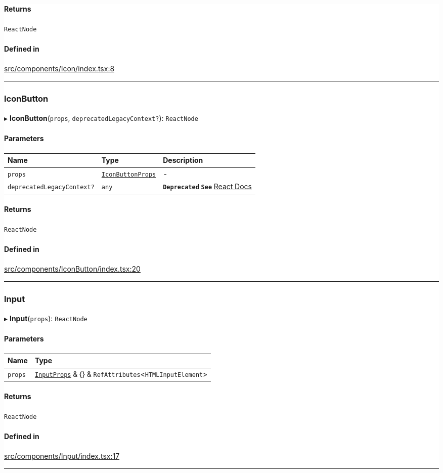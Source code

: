#### Returns

`ReactNode`

#### Defined in

[src/components/Icon/index.tsx:8](https://github.com/milad-afkhami/ui-wiz/blob/2a8f5d9551e165b307f5679441be984038f224a2/src/components/Icon/index.tsx#L8)

---

### IconButton

▸ **IconButton**(`props`, `deprecatedLegacyContext?`): `ReactNode`

#### Parameters

| Name                       | Type                                               | Description                                                                                                                           |
| :------------------------- | :------------------------------------------------- | :------------------------------------------------------------------------------------------------------------------------------------ |
| `props`                    | [`IconButtonProps`](interfaces/IconButtonProps.md) | -                                                                                                                                     |
| `deprecatedLegacyContext?` | `any`                                              | **`Deprecated`** **`See`** [React Docs](https://legacy.reactjs.org/docs/legacy-context.html#referencing-context-in-lifecycle-methods) |

#### Returns

`ReactNode`

#### Defined in

[src/components/IconButton/index.tsx:20](https://github.com/milad-afkhami/ui-wiz/blob/2a8f5d9551e165b307f5679441be984038f224a2/src/components/IconButton/index.tsx#L20)

---

### Input

▸ **Input**(`props`): `ReactNode`

#### Parameters

| Name    | Type                                                                                  |
| :------ | :------------------------------------------------------------------------------------ |
| `props` | [`InputProps`](interfaces/InputProps.md) & {} & `RefAttributes`\<`HTMLInputElement`\> |

#### Returns

`ReactNode`

#### Defined in

[src/components/Input/index.tsx:17](https://github.com/milad-afkhami/ui-wiz/blob/2a8f5d9551e165b307f5679441be984038f224a2/src/components/Input/index.tsx#L17)

---
